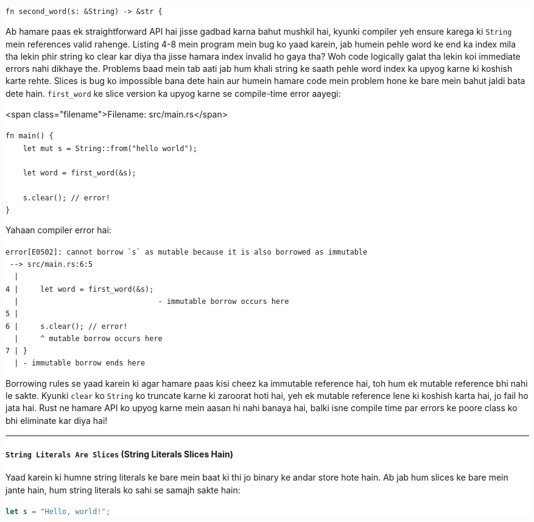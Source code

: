 ```rust,ignore
fn second_word(s: &String) -> &str {
```

Ab hamare paas ek straightforward API hai jisse gadbad karna bahut mushkil hai, kyunki compiler yeh ensure karega ki `String` mein references valid rahenge. Listing 4-8 mein program mein bug ko yaad karein, jab humein pehle word ke end ka index mila tha lekin phir string ko clear kar diya tha jisse hamara index invalid ho gaya tha? Woh code logically galat tha lekin koi immediate errors nahi dikhaye the. Problems baad mein tab aati jab hum khali string ke saath pehle word index ka upyog karne ki koshish karte rehte. Slices is bug ko impossible bana dete hain aur humein hamare code mein problem hone ke bare mein bahut jaldi bata dete hain. `first_word` ke slice version ka upyog karne se compile-time error aayegi:

\<span class="filename"\>Filename: src/main.rs\</span\>

```rust,ignore
fn main() {
    let mut s = String::from("hello world");

    let word = first_word(&s);

    s.clear(); // error!
}
```

Yahaan compiler error hai:

```text
error[E0502]: cannot borrow `s` as mutable because it is also borrowed as immutable
 --> src/main.rs:6:5
  |
4 |     let word = first_word(&s);
  |                                - immutable borrow occurs here
5 |
6 |     s.clear(); // error!
  |     ^ mutable borrow occurs here
7 | }
  | - immutable borrow ends here
```

Borrowing rules se yaad karein ki agar hamare paas kisi cheez ka immutable reference hai, toh hum ek mutable reference bhi nahi le sakte. Kyunki `clear` ko `String` ko truncate karne ki zaroorat hoti hai, yeh ek mutable reference lene ki koshish karta hai, jo fail ho jata hai. Rust ne hamare API ko upyog karne mein aasan hi nahi banaya hai, balki isne compile time par errors ke poore class ko bhi eliminate kar diya hai\!

-----

#### `String Literals Are Slices` (String Literals Slices Hain)

Yaad karein ki humne string literals ke bare mein baat ki thi jo binary ke andar store hote hain. Ab jab hum slices ke bare mein jante hain, hum string literals ko sahi se samajh sakte hain:

```rust
let s = "Hello, world!";
```
